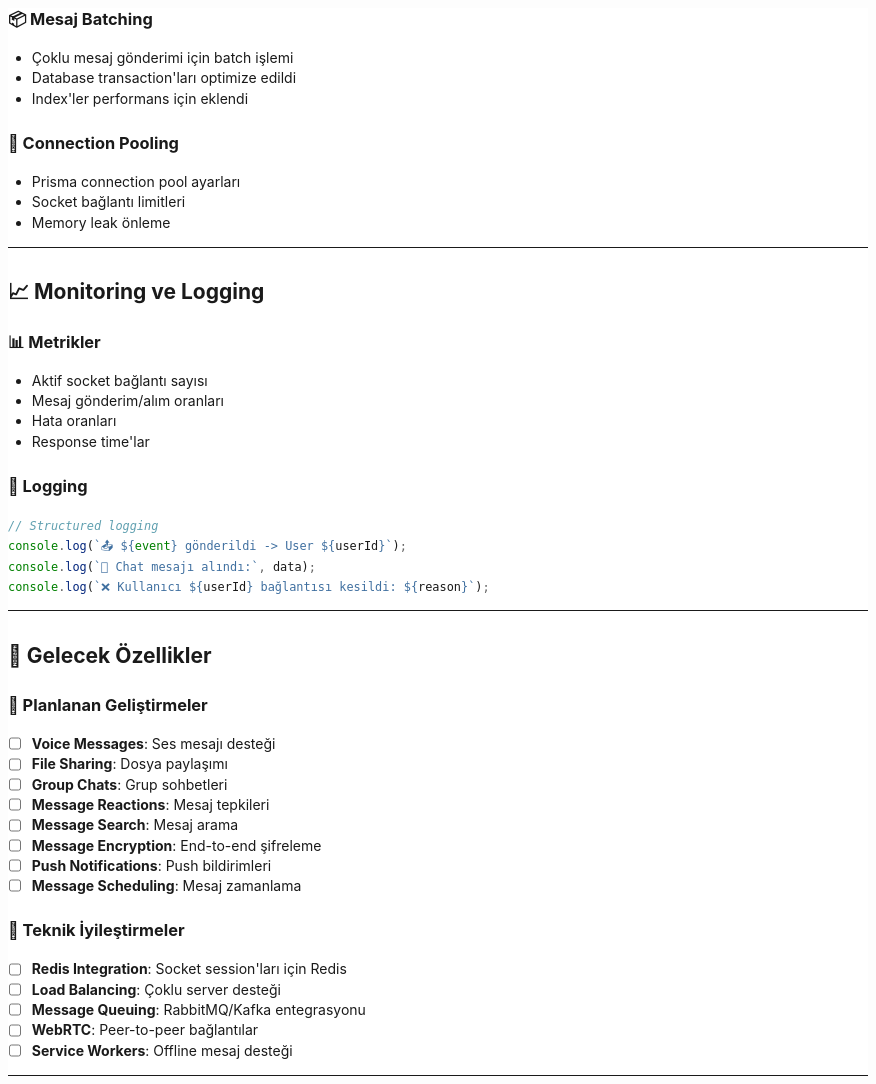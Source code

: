### 📦 Mesaj Batching
- Çoklu mesaj gönderimi için batch işlemi
- Database transaction'ları optimize edildi
- Index'ler performans için eklendi

### 🔄 Connection Pooling
- Prisma connection pool ayarları
- Socket bağlantı limitleri
- Memory leak önleme

---

## 📈 Monitoring ve Logging

### 📊 Metrikler
- Aktif socket bağlantı sayısı
- Mesaj gönderim/alım oranları
- Hata oranları
- Response time'lar

### 📝 Logging
```typescript
// Structured logging
console.log(`📤 ${event} gönderildi -> User ${userId}`);
console.log(`💬 Chat mesajı alındı:`, data);
console.log(`❌ Kullanıcı ${userId} bağlantısı kesildi: ${reason}`);
```

---

## 🔮 Gelecek Özellikler

### 🎯 Planlanan Geliştirmeler
- [ ] **Voice Messages**: Ses mesajı desteği
- [ ] **File Sharing**: Dosya paylaşımı
- [ ] **Group Chats**: Grup sohbetleri
- [ ] **Message Reactions**: Mesaj tepkileri
- [ ] **Message Search**: Mesaj arama
- [ ] **Message Encryption**: End-to-end şifreleme
- [ ] **Push Notifications**: Push bildirimleri
- [ ] **Message Scheduling**: Mesaj zamanlama

### 🔧 Teknik İyileştirmeler
- [ ] **Redis Integration**: Socket session'ları için Redis
- [ ] **Load Balancing**: Çoklu server desteği
- [ ] **Message Queuing**: RabbitMQ/Kafka entegrasyonu
- [ ] **WebRTC**: Peer-to-peer bağlantılar
- [ ] **Service Workers**: Offline mesaj desteği

---